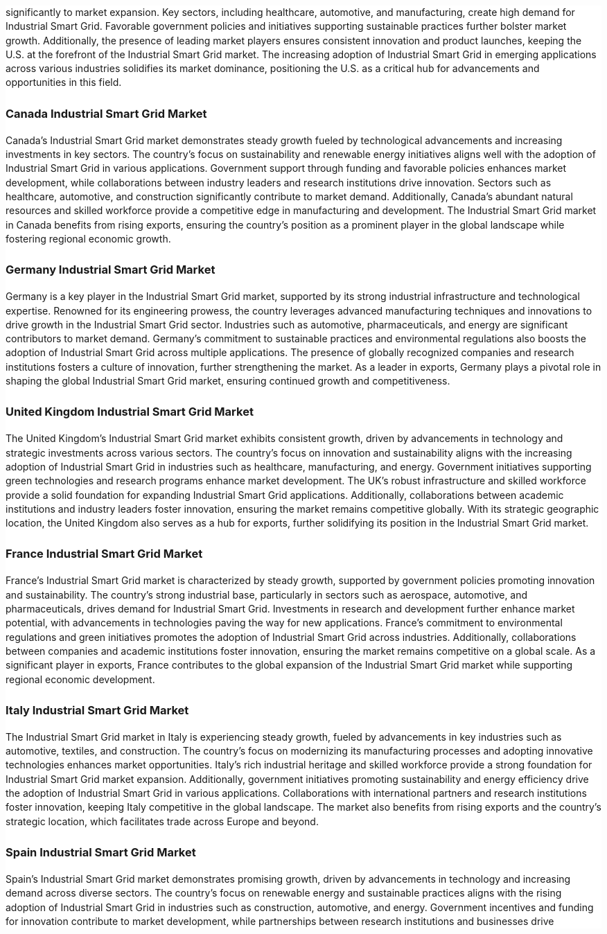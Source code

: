 significantly to market expansion. Key sectors, including healthcare, automotive, and manufacturing, create high demand for Industrial Smart Grid. Favorable government policies and initiatives supporting sustainable practices further bolster market growth. Additionally, the presence of leading market players ensures consistent innovation and product launches, keeping the U.S. at the forefront of the Industrial Smart Grid market. The increasing adoption of Industrial Smart Grid in emerging applications across various industries solidifies its market dominance, positioning the U.S. as a critical hub for advancements and opportunities in this field.</p><h3>Canada Industrial Smart Grid Market</h3><p>Canada&rsquo;s Industrial Smart Grid market demonstrates steady growth fueled by technological advancements and increasing investments in key sectors. The country&rsquo;s focus on sustainability and renewable energy initiatives aligns well with the adoption of Industrial Smart Grid in various applications. Government support through funding and favorable policies enhances market development, while collaborations between industry leaders and research institutions drive innovation. Sectors such as healthcare, automotive, and construction significantly contribute to market demand. Additionally, Canada&rsquo;s abundant natural resources and skilled workforce provide a competitive edge in manufacturing and development. The Industrial Smart Grid market in Canada benefits from rising exports, ensuring the country&rsquo;s position as a prominent player in the global landscape while fostering regional economic growth.</p><h3>Germany Industrial Smart Grid Market</h3><p>Germany is a key player in the Industrial Smart Grid market, supported by its strong industrial infrastructure and technological expertise. Renowned for its engineering prowess, the country leverages advanced manufacturing techniques and innovations to drive growth in the Industrial Smart Grid sector. Industries such as automotive, pharmaceuticals, and energy are significant contributors to market demand. Germany&rsquo;s commitment to sustainable practices and environmental regulations also boosts the adoption of Industrial Smart Grid across multiple applications. The presence of globally recognized companies and research institutions fosters a culture of innovation, further strengthening the market. As a leader in exports, Germany plays a pivotal role in shaping the global Industrial Smart Grid market, ensuring continued growth and competitiveness.</p><h3>United Kingdom Industrial Smart Grid Market</h3><p>The United Kingdom&rsquo;s Industrial Smart Grid market exhibits consistent growth, driven by advancements in technology and strategic investments across various sectors. The country&rsquo;s focus on innovation and sustainability aligns with the increasing adoption of Industrial Smart Grid in industries such as healthcare, manufacturing, and energy. Government initiatives supporting green technologies and research programs enhance market development. The UK&rsquo;s robust infrastructure and skilled workforce provide a solid foundation for expanding Industrial Smart Grid applications. Additionally, collaborations between academic institutions and industry leaders foster innovation, ensuring the market remains competitive globally. With its strategic geographic location, the United Kingdom also serves as a hub for exports, further solidifying its position in the Industrial Smart Grid market.</p><h3>France Industrial Smart Grid Market</h3><p>France&rsquo;s Industrial Smart Grid market is characterized by steady growth, supported by government policies promoting innovation and sustainability. The country&rsquo;s strong industrial base, particularly in sectors such as aerospace, automotive, and pharmaceuticals, drives demand for Industrial Smart Grid. Investments in research and development further enhance market potential, with advancements in technologies paving the way for new applications. France&rsquo;s commitment to environmental regulations and green initiatives promotes the adoption of Industrial Smart Grid across industries. Additionally, collaborations between companies and academic institutions foster innovation, ensuring the market remains competitive on a global scale. As a significant player in exports, France contributes to the global expansion of the Industrial Smart Grid market while supporting regional economic development.</p><h3>Italy Industrial Smart Grid Market</h3><p>The Industrial Smart Grid market in Italy is experiencing steady growth, fueled by advancements in key industries such as automotive, textiles, and construction. The country&rsquo;s focus on modernizing its manufacturing processes and adopting innovative technologies enhances market opportunities. Italy&rsquo;s rich industrial heritage and skilled workforce provide a strong foundation for Industrial Smart Grid market expansion. Additionally, government initiatives promoting sustainability and energy efficiency drive the adoption of Industrial Smart Grid in various applications. Collaborations with international partners and research institutions foster innovation, keeping Italy competitive in the global landscape. The market also benefits from rising exports and the country&rsquo;s strategic location, which facilitates trade across Europe and beyond.</p><h3>Spain Industrial Smart Grid Market</h3><p>Spain&rsquo;s Industrial Smart Grid market demonstrates promising growth, driven by advancements in technology and increasing demand across diverse sectors. The country&rsquo;s focus on renewable energy and sustainable practices aligns with the rising adoption of Industrial Smart Grid in industries such as construction, automotive, and energy. Government incentives and funding for innovation contribute to market development, while partnerships between research institutions and businesses drive